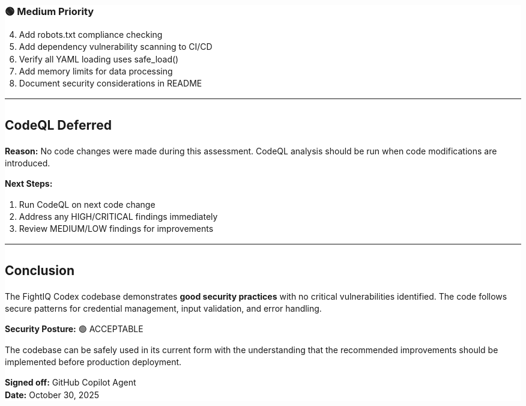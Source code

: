 ### 🟢 Medium Priority
4. Add robots.txt compliance checking
5. Add dependency vulnerability scanning to CI/CD
6. Verify all YAML loading uses safe_load()
7. Add memory limits for data processing
8. Document security considerations in README

---

## CodeQL Deferred

**Reason:** No code changes were made during this assessment. CodeQL analysis should be run when code modifications are introduced.

**Next Steps:**
1. Run CodeQL on next code change
2. Address any HIGH/CRITICAL findings immediately
3. Review MEDIUM/LOW findings for improvements

---

## Conclusion

The FightIQ Codex codebase demonstrates **good security practices** with no critical vulnerabilities identified. The code follows secure patterns for credential management, input validation, and error handling.

**Security Posture:** 🟢 ACCEPTABLE

The codebase can be safely used in its current form with the understanding that the recommended improvements should be implemented before production deployment.

**Signed off:** GitHub Copilot Agent  
**Date:** October 30, 2025
